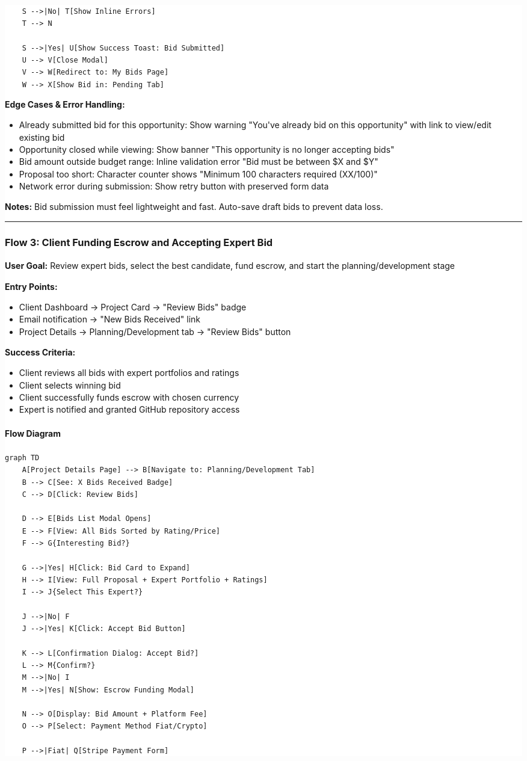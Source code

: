 ```mermaid
    S -->|No| T[Show Inline Errors]
    T --> N

    S -->|Yes| U[Show Success Toast: Bid Submitted]
    U --> V[Close Modal]
    V --> W[Redirect to: My Bids Page]
    W --> X[Show Bid in: Pending Tab]
```

**Edge Cases & Error Handling:**
- Already submitted bid for this opportunity: Show warning "You've already bid on this opportunity" with link to view/edit existing bid
- Opportunity closed while viewing: Show banner "This opportunity is no longer accepting bids"
- Bid amount outside budget range: Inline validation error "Bid must be between $X and $Y"
- Proposal too short: Character counter shows "Minimum 100 characters required (XX/100)"
- Network error during submission: Show retry button with preserved form data

**Notes:** Bid submission must feel lightweight and fast. Auto-save draft bids to prevent data loss.

---

### Flow 3: Client Funding Escrow and Accepting Expert Bid

**User Goal:** Review expert bids, select the best candidate, fund escrow, and start the planning/development stage

**Entry Points:**
- Client Dashboard → Project Card → "Review Bids" badge
- Email notification → "New Bids Received" link
- Project Details → Planning/Development tab → "Review Bids" button

**Success Criteria:**
- Client reviews all bids with expert portfolios and ratings
- Client selects winning bid
- Client successfully funds escrow with chosen currency
- Expert is notified and granted GitHub repository access

#### Flow Diagram

```mermaid
graph TD
    A[Project Details Page] --> B[Navigate to: Planning/Development Tab]
    B --> C[See: X Bids Received Badge]
    C --> D[Click: Review Bids]

    D --> E[Bids List Modal Opens]
    E --> F[View: All Bids Sorted by Rating/Price]
    F --> G{Interesting Bid?}

    G -->|Yes| H[Click: Bid Card to Expand]
    H --> I[View: Full Proposal + Expert Portfolio + Ratings]
    I --> J{Select This Expert?}

    J -->|No| F
    J -->|Yes| K[Click: Accept Bid Button]

    K --> L[Confirmation Dialog: Accept Bid?]
    L --> M{Confirm?}
    M -->|No| I
    M -->|Yes| N[Show: Escrow Funding Modal]

    N --> O[Display: Bid Amount + Platform Fee]
    O --> P[Select: Payment Method Fiat/Crypto]

    P -->|Fiat| Q[Stripe Payment Form]
```